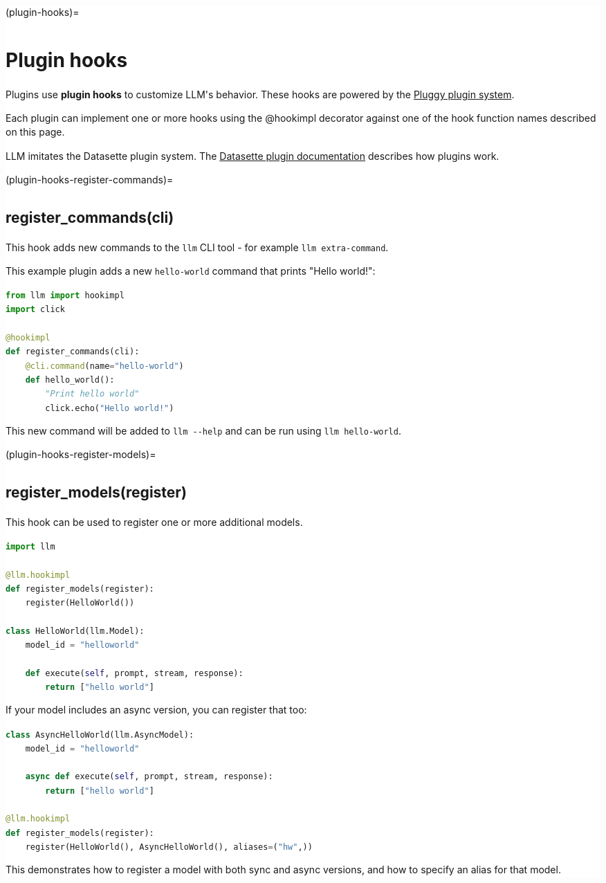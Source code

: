(plugin-hooks)=
# Plugin hooks

Plugins use **plugin hooks** to customize LLM's behavior. These hooks are powered by the [Pluggy plugin system](https://pluggy.readthedocs.io/).

Each plugin can implement one or more hooks using the @hookimpl decorator against one of the hook function names described on this page.

LLM imitates the Datasette plugin system. The [Datasette plugin documentation](https://docs.datasette.io/en/stable/writing_plugins.html) describes how plugins work.

(plugin-hooks-register-commands)=
## register_commands(cli)

This hook adds new commands to the `llm` CLI tool - for example `llm extra-command`.

This example plugin adds a new `hello-world` command that prints "Hello world!":

```python
from llm import hookimpl
import click

@hookimpl
def register_commands(cli):
    @cli.command(name="hello-world")
    def hello_world():
        "Print hello world"
        click.echo("Hello world!")
```
This new command will be added to `llm --help` and can be run using `llm hello-world`.

(plugin-hooks-register-models)=
## register_models(register)

This hook can be used to register one or more additional models.

```python
import llm

@llm.hookimpl
def register_models(register):
    register(HelloWorld())

class HelloWorld(llm.Model):
    model_id = "helloworld"

    def execute(self, prompt, stream, response):
        return ["hello world"]
```
If your model includes an async version, you can register that too:

```python
class AsyncHelloWorld(llm.AsyncModel):
    model_id = "helloworld"

    async def execute(self, prompt, stream, response):
        return ["hello world"]

@llm.hookimpl
def register_models(register):
    register(HelloWorld(), AsyncHelloWorld(), aliases=("hw",))
```
This demonstrates how to register a model with both sync and async versions, and how to specify an alias for that model.
